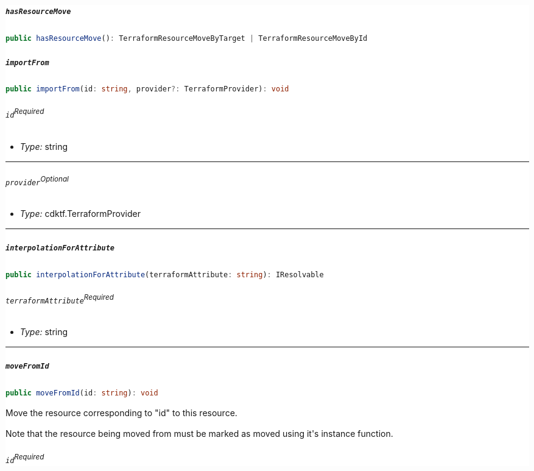 ##### `hasResourceMove` <a name="hasResourceMove" id="@cdktf/provider-gitlab.topic.Topic.hasResourceMove"></a>

```typescript
public hasResourceMove(): TerraformResourceMoveByTarget | TerraformResourceMoveById
```

##### `importFrom` <a name="importFrom" id="@cdktf/provider-gitlab.topic.Topic.importFrom"></a>

```typescript
public importFrom(id: string, provider?: TerraformProvider): void
```

###### `id`<sup>Required</sup> <a name="id" id="@cdktf/provider-gitlab.topic.Topic.importFrom.parameter.id"></a>

- *Type:* string

---

###### `provider`<sup>Optional</sup> <a name="provider" id="@cdktf/provider-gitlab.topic.Topic.importFrom.parameter.provider"></a>

- *Type:* cdktf.TerraformProvider

---

##### `interpolationForAttribute` <a name="interpolationForAttribute" id="@cdktf/provider-gitlab.topic.Topic.interpolationForAttribute"></a>

```typescript
public interpolationForAttribute(terraformAttribute: string): IResolvable
```

###### `terraformAttribute`<sup>Required</sup> <a name="terraformAttribute" id="@cdktf/provider-gitlab.topic.Topic.interpolationForAttribute.parameter.terraformAttribute"></a>

- *Type:* string

---

##### `moveFromId` <a name="moveFromId" id="@cdktf/provider-gitlab.topic.Topic.moveFromId"></a>

```typescript
public moveFromId(id: string): void
```

Move the resource corresponding to "id" to this resource.

Note that the resource being moved from must be marked as moved using it's instance function.

###### `id`<sup>Required</sup> <a name="id" id="@cdktf/provider-gitlab.topic.Topic.moveFromId.parameter.id"></a>

